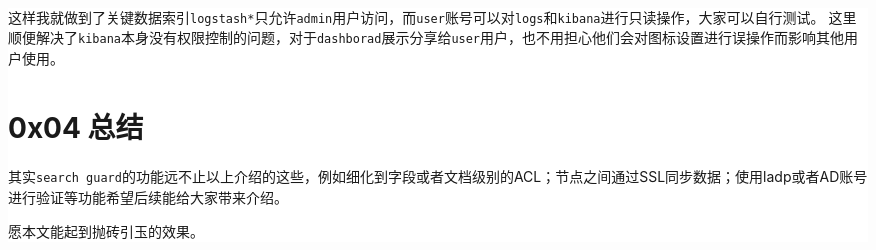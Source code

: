 
这样我就做到了关键数据索引`logstash*`只允许`admin`用户访问，而`user`账号可以对`logs`和`kibana`进行只读操作，大家可以自行测试。 这里顺便解决了`kibana`本身没有权限控制的问题，对于`dashborad`展示分享给`user`用户，也不用担心他们会对图标设置进行误操作而影响其他用户使用。

0x04 总结
=====

其实`search guard`的功能远不止以上介绍的这些，例如细化到字段或者文档级别的ACL；节点之间通过SSL同步数据；使用ladp或者AD账号进行验证等功能希望后续能给大家带来介绍。

愿本文能起到抛砖引玉的效果。